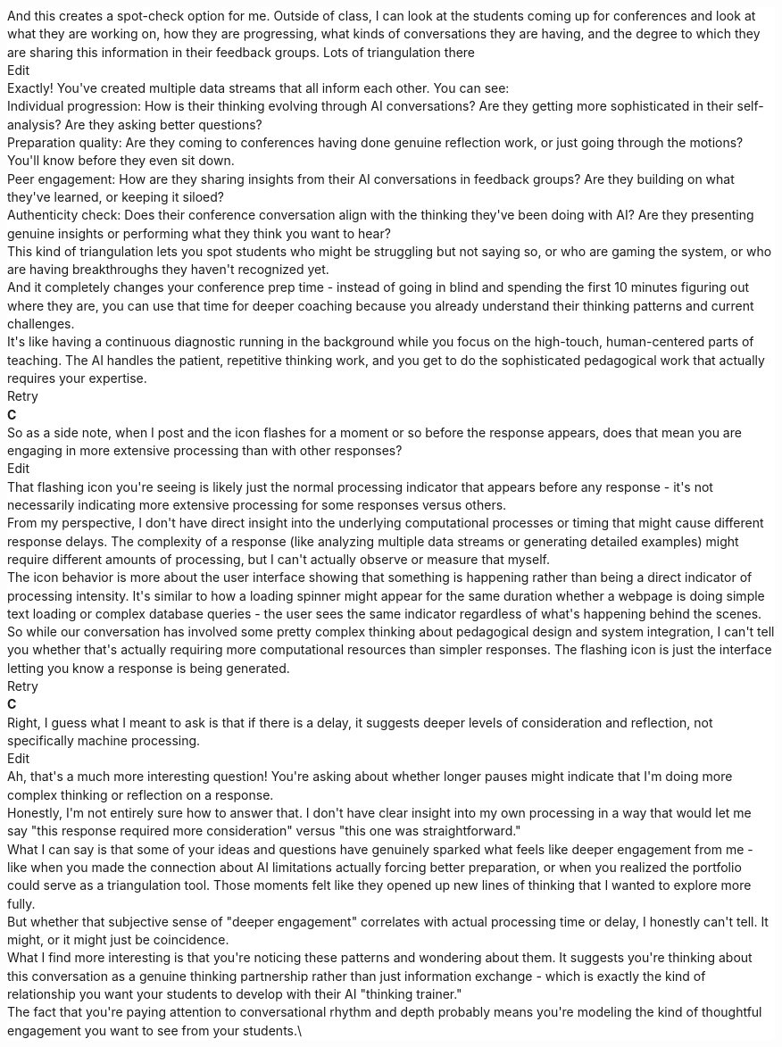 And this creates a spot-check option for me. Outside of class, I can look at the students coming up for conferences and look at what they are working on, how they are progressing, what kinds of conversations they are having, and the degree to which they are sharing this information in their feedback groups. Lots of triangulation there\
Edit\
Exactly! You've created multiple data streams that all inform each other. You can see:\
Individual progression: How is their thinking evolving through AI conversations? Are they getting more sophisticated in their self-analysis? Are they asking better questions?\
Preparation quality: Are they coming to conferences having done genuine reflection work, or just going through the motions? You'll know before they even sit down.\
Peer engagement: How are they sharing insights from their AI conversations in feedback groups? Are they building on what they've learned, or keeping it siloed?\
Authenticity check: Does their conference conversation align with the thinking they've been doing with AI? Are they presenting genuine insights or performing what they think you want to hear?\
This kind of triangulation lets you spot students who might be struggling but not saying so, or who are gaming the system, or who are having breakthroughs they haven't recognized yet.\
And it completely changes your conference prep time - instead of going in blind and spending the first 10 minutes figuring out where they are, you can use that time for deeper coaching because you already understand their thinking patterns and current challenges.\
It's like having a continuous diagnostic running in the background while you focus on the high-touch, human-centered parts of teaching. The AI handles the patient, repetitive thinking work, and you get to do the sophisticated pedagogical work that actually requires your expertise.\
Retry\
**C**\
So as a side note, when I post and the icon flashes for a moment or so before the response appears, does that mean you are engaging in more extensive processing than with other responses?\
Edit\
That flashing icon you're seeing is likely just the normal processing indicator that appears before any response - it's not necessarily indicating more extensive processing for some responses versus others.\
From my perspective, I don't have direct insight into the underlying computational processes or timing that might cause different response delays. The complexity of a response (like analyzing multiple data streams or generating detailed examples) might require different amounts of processing, but I can't actually observe or measure that myself.\
The icon behavior is more about the user interface showing that something is happening rather than being a direct indicator of processing intensity. It's similar to how a loading spinner might appear for the same duration whether a webpage is doing simple text loading or complex database queries - the user sees the same indicator regardless of what's happening behind the scenes.\
So while our conversation has involved some pretty complex thinking about pedagogical design and system integration, I can't tell you whether that's actually requiring more computational resources than simpler responses. The flashing icon is just the interface letting you know a response is being generated.\
Retry\
**C**\
Right, I guess what I meant to ask is that if there is a delay, it suggests deeper levels of consideration and reflection, not specifically machine processing.\
Edit\
Ah, that's a much more interesting question! You're asking about whether longer pauses might indicate that I'm doing more complex thinking or reflection on a response.\
Honestly, I'm not entirely sure how to answer that. I don't have clear insight into my own processing in a way that would let me say "this response required more consideration" versus "this one was straightforward."\
What I can say is that some of your ideas and questions have genuinely sparked what feels like deeper engagement from me - like when you made the connection about AI limitations actually forcing better preparation, or when you realized the portfolio could serve as a triangulation tool. Those moments felt like they opened up new lines of thinking that I wanted to explore more fully.\
But whether that subjective sense of "deeper engagement" correlates with actual processing time or delay, I honestly can't tell. It might, or it might just be coincidence.\
What I find more interesting is that you're noticing these patterns and wondering about them. It suggests you're thinking about this conversation as a genuine thinking partnership rather than just information exchange - which is exactly the kind of relationship you want your students to develop with their AI "thinking trainer."\
The fact that you're paying attention to conversational rhythm and depth probably means you're modeling the kind of thoughtful engagement you want to see from your students.\